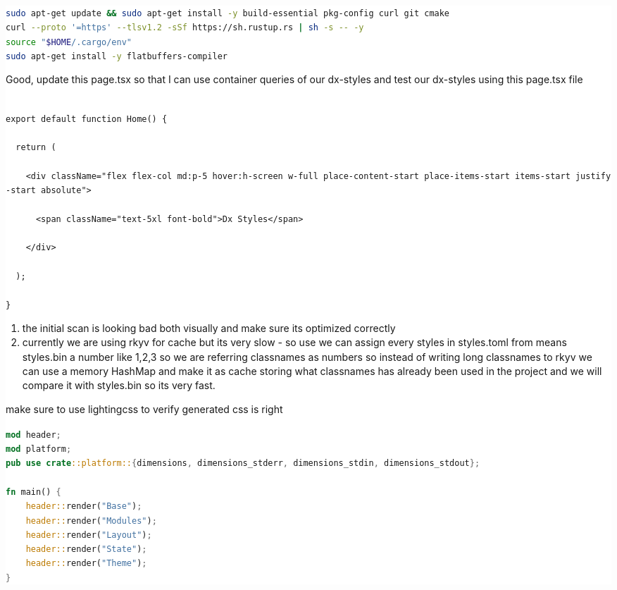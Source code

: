 ```bash
sudo apt-get update && sudo apt-get install -y build-essential pkg-config curl git cmake
curl --proto '=https' --tlsv1.2 -sSf https://sh.rustup.rs | sh -s -- -y
source "$HOME/.cargo/env"
sudo apt-get install -y flatbuffers-compiler
```

Good, update this page.tsx so that I can use container queries of our dx-styles and test our dx-styles using this page.tsx file

```page.tsx

export default function Home() {

  return (

    <div className="flex flex-col md:p-5 hover:h-screen w-full place-content-start place-items-start items-start justify-start absolute">

      <span className="text-5xl font-bold">Dx Styles</span>

    </div>

  );

}
```








1. the initial scan is looking bad both visually and make sure its optimized correctly    
2. currently we are using rkyv for cache but its very slow - so use we can assign every styles in styles.toml from means styles.bin a number like 1,2,3 so we are referring classnames as numbers so instead of writing long classnames to rkyv we can use a memory HashMap and make it as cache storing what classnames has already been used in the project and we will compare it with styles.bin so its very fast.

make sure to use lightingcss to verify generated css is right

```rust
mod header;
mod platform;
pub use crate::platform::{dimensions, dimensions_stderr, dimensions_stdin, dimensions_stdout};

fn main() {
    header::render("Base");
    header::render("Modules");
    header::render("Layout");
    header::render("State");
    header::render("Theme");
}
```
